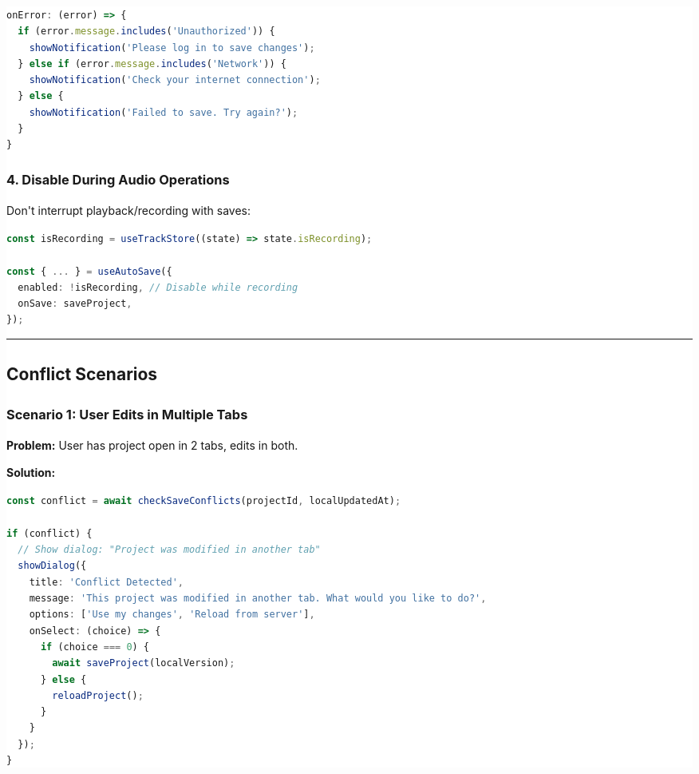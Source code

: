 ```typescript
onError: (error) => {
  if (error.message.includes('Unauthorized')) {
    showNotification('Please log in to save changes');
  } else if (error.message.includes('Network')) {
    showNotification('Check your internet connection');
  } else {
    showNotification('Failed to save. Try again?');
  }
}
```

### 4. Disable During Audio Operations

Don't interrupt playback/recording with saves:

```typescript
const isRecording = useTrackStore((state) => state.isRecording);

const { ... } = useAutoSave({
  enabled: !isRecording, // Disable while recording
  onSave: saveProject,
});
```

---

## Conflict Scenarios

### Scenario 1: User Edits in Multiple Tabs

**Problem:** User has project open in 2 tabs, edits in both.

**Solution:**
```typescript
const conflict = await checkSaveConflicts(projectId, localUpdatedAt);

if (conflict) {
  // Show dialog: "Project was modified in another tab"
  showDialog({
    title: 'Conflict Detected',
    message: 'This project was modified in another tab. What would you like to do?',
    options: ['Use my changes', 'Reload from server'],
    onSelect: (choice) => {
      if (choice === 0) {
        await saveProject(localVersion);
      } else {
        reloadProject();
      }
    }
  });
}
```
